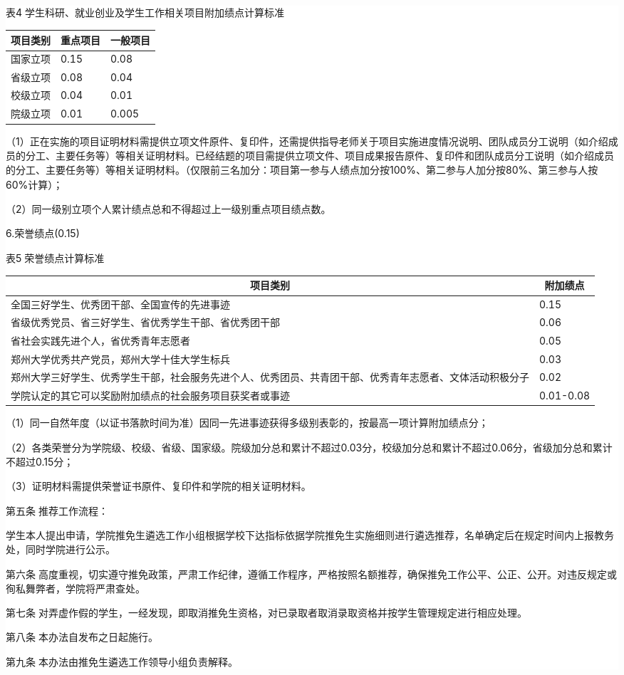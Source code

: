 表4 学生科研、就业创业及学生工作相关项目附加绩点计算标准

| 项目类别 | 重点项目 | 一般项目 |
| -------- | -------- | -------- |
| 国家立项 | 0.15     | 0.08     |
| 省级立项 | 0.08     | 0.04     |
| 校级立项 | 0.04     | 0.01     |
| 院级立项 | 0.01     | 0.005    |

（1）正在实施的项目证明材料需提供立项文件原件、复印件，还需提供指导老师关于项目实施进度情况说明、团队成员分工说明（如介绍成员的分工、主要任务等）等相关证明材料。已经结题的项目需提供立项文件、项目成果报告原件、复印件和团队成员分工说明（如介绍成员的分工、主要任务等）等相关证明材料。（仅限前三名加分：项目第一参与人绩点加分按100%、第二参与人加分按80%、第三参与人按60%计算）；

（2）同一级别立项个人累计绩点总和不得超过上一级别重点项目绩点数。





6.荣誉绩点(0.15)

 表5 荣誉绩点计算标准

| 项目类别                                                     | 附加绩点  |
| ------------------------------------------------------------ | --------- |
| 全国三好学生、优秀团干部、全国宣传的先进事迹                 | 0.15      |
| 省级优秀党员、省三好学生、省优秀学生干部、省优秀团干部       | 0.06      |
| 省社会实践先进个人，省优秀青年志愿者                         | 0.05      |
| 郑州大学优秀共产党员，郑州大学十佳大学生标兵                 | 0.03      |
| 郑州大学三好学生、优秀学生干部，社会服务先进个人、优秀团员、共青团干部、优秀青年志愿者、文体活动积极分子 | 0.02      |
| 学院认定的其它可以奖励附加绩点的社会服务项目获奖者或事迹     | 0.01-0.08 |

（1）同一自然年度（以证书落款时间为准）因同一先进事迹获得多级别表彰的，按最高一项计算附加绩点分；

（2）各类荣誉分为学院级、校级、省级、国家级。院级加分总和累计不超过0.03分，校级加分总和累计不超过0.06分，省级加分总和累计不超过0.15分；

（3）证明材料需提供荣誉证书原件、复印件和学院的相关证明材料。

第五条 推荐工作流程：

学生本人提出申请，学院推免生遴选工作小组根据学校下达指标依据学院推免生实施细则进行遴选推荐，名单确定后在规定时间内上报教务处，同时学院进行公示。

第六条 高度重视，切实遵守推免政策，严肃工作纪律，遵循工作程序，严格按照名额推荐，确保推免工作公平、公正、公开。对违反规定或徇私舞弊者，学院将严肃查处。 

第七条  对弄虚作假的学生，一经发现，即取消推免生资格，对已录取者取消录取资格并按学生管理规定进行相应处理。

第八条   本办法自发布之日起施行。

第九条  本办法由推免生遴选工作领导小组负责解释。